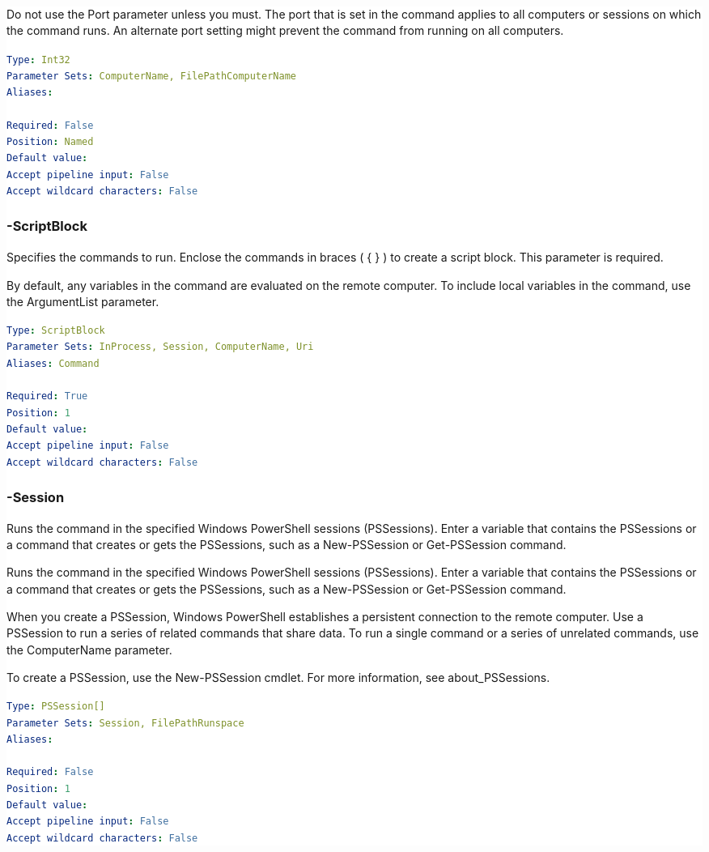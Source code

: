 Do not use the Port parameter unless you must.
The port that is set in the command applies to all computers or sessions on which the command runs.
An alternate port setting might prevent the command from running on all computers.

```yaml
Type: Int32
Parameter Sets: ComputerName, FilePathComputerName
Aliases: 

Required: False
Position: Named
Default value: 
Accept pipeline input: False
Accept wildcard characters: False
```

### -ScriptBlock
Specifies the commands to run.
Enclose the commands in braces ( { } ) to create a script block.
This parameter is required.

By default, any variables in the command are evaluated on the remote computer.
To include local variables in the command, use the ArgumentList parameter.

```yaml
Type: ScriptBlock
Parameter Sets: InProcess, Session, ComputerName, Uri
Aliases: Command

Required: True
Position: 1
Default value: 
Accept pipeline input: False
Accept wildcard characters: False
```

### -Session
Runs the command in the specified Windows PowerShell sessions (PSSessions).
Enter a variable that contains the PSSessions or a command that creates or gets the PSSessions, such as a New-PSSession or Get-PSSession command.

Runs the command in the specified Windows PowerShell sessions (PSSessions).
Enter a variable that contains the PSSessions or a command that creates or gets the PSSessions, such as a New-PSSession or Get-PSSession command.

When you create a PSSession, Windows PowerShell establishes a persistent connection to the remote computer.
Use a PSSession to run a series of related commands that share data.
To run a single command or a series of unrelated commands, use the ComputerName parameter.

To create a PSSession, use the New-PSSession cmdlet.
For more information, see about_PSSessions.

```yaml
Type: PSSession[]
Parameter Sets: Session, FilePathRunspace
Aliases: 

Required: False
Position: 1
Default value: 
Accept pipeline input: False
Accept wildcard characters: False
```
